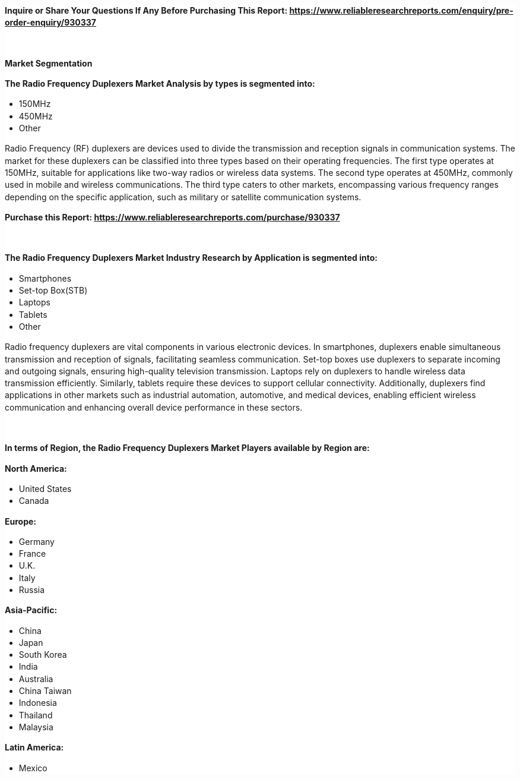 <p><strong>Inquire or Share Your Questions If Any Before Purchasing This Report: <a href="https://www.reliableresearchreports.com/enquiry/pre-order-enquiry/930337">https://www.reliableresearchreports.com/enquiry/pre-order-enquiry/930337</a></strong></p>
<p>&nbsp;</p>
<p><strong>Market Segmentation</strong></p>
<p><strong>The Radio Frequency Duplexers Market Analysis by types is segmented into:</strong></p>
<p><ul><li>150MHz</li><li>450MHz</li><li>Other</li></ul></p>
<p><p>Radio Frequency (RF) duplexers are devices used to divide the transmission and reception signals in communication systems. The market for these duplexers can be classified into three types based on their operating frequencies. The first type operates at 150MHz, suitable for applications like two-way radios or wireless data systems. The second type operates at 450MHz, commonly used in mobile and wireless communications. The third type caters to other markets, encompassing various frequency ranges depending on the specific application, such as military or satellite communication systems.</p></p>
<p><strong>Purchase this Report:&nbsp;<a href="https://www.reliableresearchreports.com/purchase/930337">https://www.reliableresearchreports.com/purchase/930337</a></strong></p>
<p>&nbsp;</p>
<p><strong>The Radio Frequency Duplexers Market Industry Research by Application is segmented into:</strong></p>
<p><ul><li>Smartphones</li><li>Set-top Box(STB)</li><li>Laptops</li><li>Tablets</li><li>Other</li></ul></p>
<p><p>Radio frequency duplexers are vital components in various electronic devices. In smartphones, duplexers enable simultaneous transmission and reception of signals, facilitating seamless communication. Set-top boxes use duplexers to separate incoming and outgoing signals, ensuring high-quality television transmission. Laptops rely on duplexers to handle wireless data transmission efficiently. Similarly, tablets require these devices to support cellular connectivity. Additionally, duplexers find applications in other markets such as industrial automation, automotive, and medical devices, enabling efficient wireless communication and enhancing overall device performance in these sectors.</p></p>
<p>&nbsp;</p>
<p><strong>In terms of Region, the Radio Frequency Duplexers Market Players available by Region are:</strong></p>
<p>
    <p> <strong> North America: </strong>
        <ul>
            <li>United States</li>
            <li>Canada</li>
        </ul>
        </p> 
    <p> <strong> Europe: </strong>
        <ul>
            <li>Germany</li>
            <li>France</li>
            <li>U.K.</li>
            <li>Italy</li>
            <li>Russia</li>
        </ul>
        </p> 
    <p> <strong> Asia-Pacific: </strong>
        <ul>
            <li>China</li>
            <li>Japan</li>
            <li>South Korea</li>
            <li>India</li>
            <li>Australia</li>
            <li>China Taiwan</li>
            <li>Indonesia</li>
            <li>Thailand</li>
            <li>Malaysia</li>
        </ul>
        </p> 
    <p> <strong> Latin America: </strong>
        <ul>
            <li>Mexico</li>